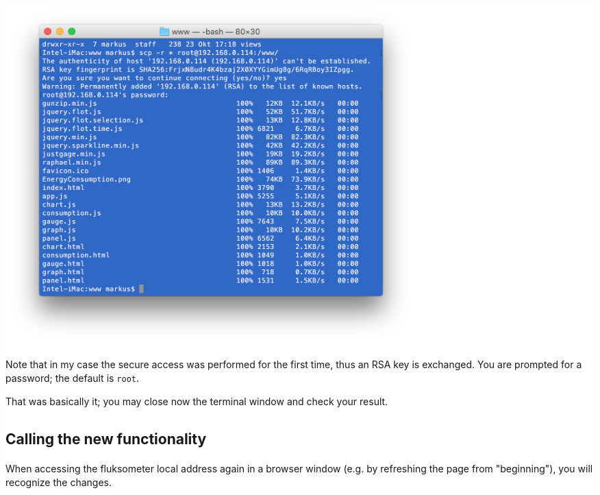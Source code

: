 <img src="Copying_visualization.png" width=600px>

Note that in my case the secure access was performed for the first time, thus an RSA key is exchanged. You are prompted for a password; the default is `root`.

That was basically it; you may close now the terminal window and check your result.

## Calling the new functionality
When accessing the fluksometer local address again in a browser window (e.g. by refreshing the page from "beginning"), you will recognize the changes.
